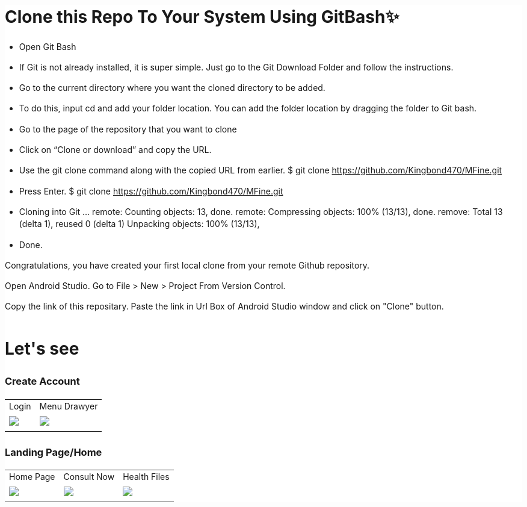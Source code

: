 # Clone this Repo To Your System Using GitBash✨

* Open Git Bash

* If Git is not already installed, it is super simple. Just go to the Git Download Folder and follow the instructions.

* Go to the current directory where you want the cloned directory to be added.

* To do this, input cd and add your folder location. You can add the folder location by dragging the folder to Git bash.

* Go to the page of the repository that you want to clone

* Click on “Clone or download” and copy the URL.

* Use the git clone command along with the copied URL from earlier. $ git clone https://github.com/Kingbond470/MFine.git

* Press Enter. $ git clone https://github.com/Kingbond470/MFine.git
*  Cloning into Git … remote: Counting objects: 13, done. remote: Compressing objects: 100% (13/13), done. remove: Total 13 (delta 1), reused 0 (delta 1) Unpacking objects: 100% (13/13), 
*  Done.

Congratulations, you have created your first local clone from your remote Github repository.

Open Android Studio. Go to File > New > Project From Version Control. 

Copy the link of this repositary. Paste the link in Url Box of Android Studio window and click on "Clone" button.
    
# Let's see

### Create Account 

<table>
  <tr>
    <td>Login</td>
     <td>Menu Drawyer</td>
  </tr>
  <tr>
    <td><img src="https://github.com/Kingbond470/MFine/blob/main/ReadmeFile/Createa%20Account.gif" width="280" /></td>
    <td><img src="https://github.com/Kingbond470/MFine/blob/main/ReadmeFile/MenuDrawyer.gif" width="280"></td>
  </tr>
 </table>

 
 
### Landing Page/Home
 
 <table>
  <tr>
    <td>Home Page</td>
     <td>Consult Now</td>
      <td>Health Files</td>
  </tr>
  <tr>
    <td><img src="https://github.com/Kingbond470/MFine/blob/main/ReadmeFile/HomePage.gif" width="280"></td>
    <td><img src="https://github.com/Kingbond470/MFine/blob/main/ReadmeFile/Consult%20Now.gif" width="280"></td>
    <td><img src="https://github.com/Kingbond470/MFine/blob/main/ReadmeFile/HealthFiles.gif" width="280"></td>
  </tr>
 </table>
 